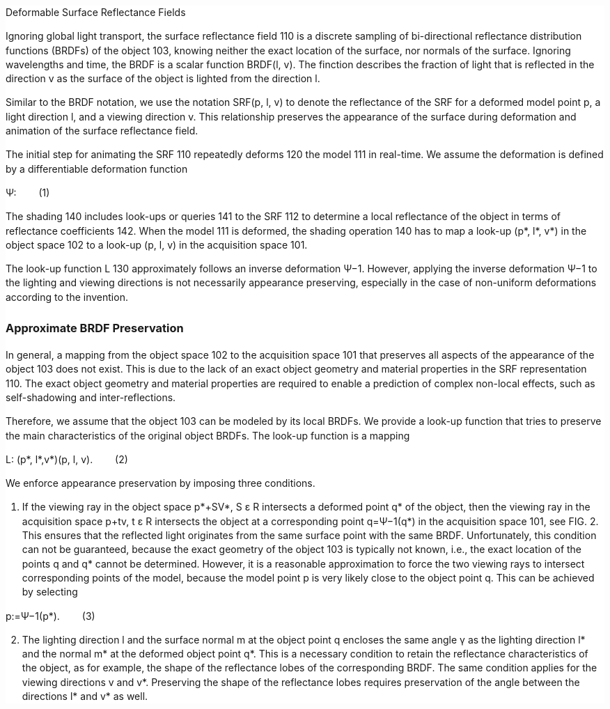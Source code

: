 Deformable Surface Reflectance Fields

Ignoring global light transport, the surface reflectance field 110 is a discrete sampling of bi-directional reflectance distribution functions (BRDFs) of the object 103, knowing neither the exact location of the surface, nor normals of the surface. Ignoring wavelengths and time, the BRDF is a scalar function BRDF(l, v). The finction describes the fraction of light that is reflected in the direction v as the surface of the object is lighted from the direction l.

Similar to the BRDF notation, we use the notation SRF(p, l, v) to denote the reflectance of the SRF for a deformed model point p, a light direction l, and a viewing direction v. This relationship preserves the appearance of the surface during deformation and animation of the surface reflectance field.

The initial step for animating the SRF 110 repeatedly deforms 120 the model 111 in real-time. We assume the deformation is defined by a differentiable deformation function 

Ψ:   (1)

The shading 140 includes look-ups or queries 141 to the SRF 112 to determine a local reflectance of the object in terms of reflectance coefficients 142. When the model 111 is deformed, the shading operation 140 has to map a look-up (p*, l*, v*) in the object space 102 to a look-up (p, l, v) in the acquisition space 101.

The look-up function L 130 approximately follows an inverse deformation Ψ−1. However, applying the inverse deformation Ψ−1 to the lighting and viewing directions is not necessarily appearance preserving, especially in the case of non-uniform deformations according to the invention.

### Approximate BRDF Preservation

In general, a mapping from the object space 102 to the acquisition space 101 that preserves all aspects of the appearance of the object 103 does not exist. This is due to the lack of an exact object geometry and material properties in the SRF representation 110. The exact object geometry and material properties are required to enable a prediction of complex non-local effects, such as self-shadowing and inter-reflections.

Therefore, we assume that the object 103 can be modeled by its local BRDFs. We provide a look-up function that tries to preserve the main characteristics of the original object BRDFs. The look-up function is a mapping 

L: (p*, l*,v*)(p, l, v).   (2)

We enforce appearance preservation by imposing three conditions.

1. If the viewing ray in the object space p*+SV*, S ε R intersects a deformed point q* of the object, then the viewing ray in the acquisition space p+tv, t ε R intersects the object at a corresponding point q=Ψ−1(q*) in the acquisition space 101, see FIG. 2. This ensures that the reflected light originates from the same surface point with the same BRDF. Unfortunately, this condition can not be guaranteed, because the exact geometry of the object 103 is typically not known, i.e., the exact location of the points q and q* cannot be determined. However, it is a reasonable approximation to force the two viewing rays to intersect corresponding points of the model, because the model point p is very likely close to the object point q. This can be achieved by selecting 

p:=Ψ−1(p*).   (3)

2. The lighting direction l and the surface normal m at the object point q encloses the same angle γ as the lighting direction l* and the normal m* at the deformed object point q*. This is a necessary condition to retain the reflectance characteristics of the object, as for example, the shape of the reflectance lobes of the corresponding BRDF. The same condition applies for the viewing directions v and v*. Preserving the shape of the reflectance lobes requires preservation of the angle between the directions l* and v* as well.
